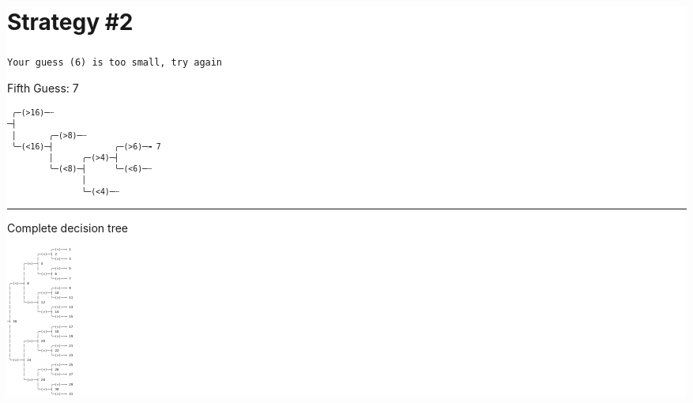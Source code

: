 
Strategy #2
===========

`Your guess (6) is too small, try again`

Fifth Guess: 7

<pre style="font-size:0.7em">
 ╭─(>16)─┄
─┤
 │       ╭─(>8)─┄
 ╰─(<16)─┤             ╭─(>6)─╼ 7
         │      ╭─(>4)─┤
         ╰─(<8)─┤      ╰─(<6)─┄
                │
                ╰─(<4)─┄
</pre>

---

Complete decision tree

<pre style="font-size:0.3em">
                      ╭─(&lt;)──╼ 1
               ╭─(&lt;)──┤ 2
               │      ╰─(&gt;)──╼ 3
        ╭─(&lt;)──┤ 4
        │      │      ╭─(&lt;)──╼ 5
        │      ╰─(&gt;)──┤ 6
        │             ╰─(&gt;)──╼ 7
 ╭─(&lt;)──┤ 8
 │      │             ╭─(&lt;)──╼ 9
 │      │      ╭─(&lt;)──┤ 10
 │      │      │      ╰─(&gt;)──╼ 11
 │      ╰─(&gt;)──┤ 12
 │             │      ╭─(&lt;)──╼ 13
 │             ╰─(&gt;)──┤ 14
 │                    ╰─(&gt;)──╼ 15
─┤ 16
 │                    ╭─(&lt;)──╼ 17
 │             ╭─(&lt;)──┤ 18
 │             │      ╰─(&gt;)──╼ 19
 │      ╭─(&lt;)──┤ 20
 │      │      │      ╭─(&lt;)──╼ 21
 │      │      ╰─(&gt;)──┤ 22
 │      │             ╰─(&gt;)──╼ 23
 ╰─(&gt;)──┤ 24
        │             ╭─(&lt;)──╼ 25
        │      ╭─(&lt;)──┤ 26
        │      │      ╰─(&gt;)──╼ 27
        ╰─(&gt;)──┤ 28
               │      ╭─(&lt;)──╼ 29
               ╰─(&gt;)──┤ 30
                      ╰─(&gt;)──╼ 31
</pre>
